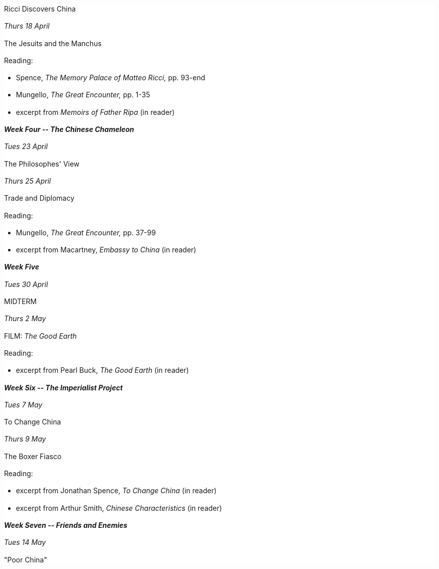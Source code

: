 Ricci Discovers China

_Thurs 18 April_

The Jesuits and the Manchus

Reading:

  * Spence, _The Memory Palace of Matteo Ricci,_ pp. 93-end  

  * Mungello, _The Great Encounter,_ pp. 1-35  

  * excerpt from _Memoirs of Father Ripa_ (in reader) 

**_Week Four -- The Chinese Chameleon_**

_Tues 23 April_

The Philosophes' View

_Thurs 25 April_

Trade and Diplomacy

Reading:

  * Mungello, _The Great Encounter,_ pp. 37-99  

  * excerpt from Macartney, _Embassy to China_ (in reader) 

**_Week Five_**

_Tues 30 April_

MIDTERM

_Thurs 2 May_

FILM: _The Good Earth_

Reading:

  * excerpt from Pearl Buck, _The Good Earth_ (in reader) 

**_Week Six -- The Imperialist Project_**

_Tues 7 May_

To Change China

_Thurs 9 May_

The Boxer Fiasco

Reading:

  * excerpt from Jonathan Spence, _To Change China_ (in reader)  

  * excerpt from Arthur Smith, _Chinese Characteristics_ (in reader) 

**_Week Seven -- Friends and Enemies_**

_Tues 14 May_

"Poor China"
